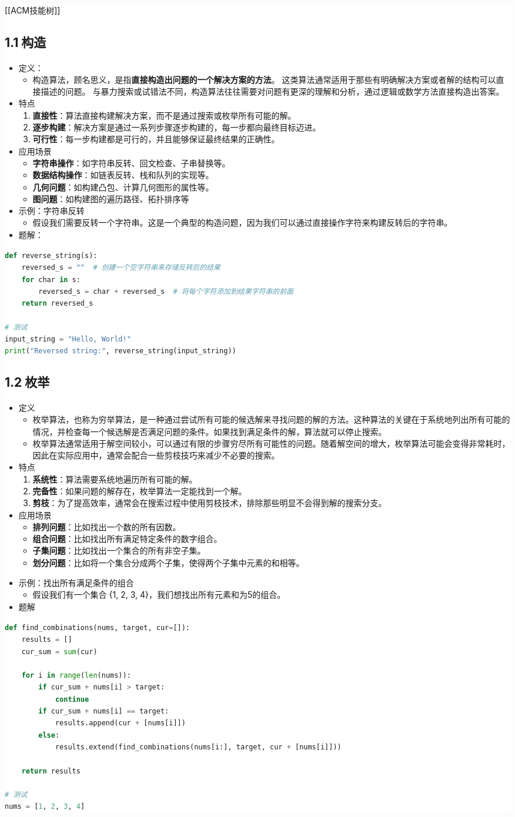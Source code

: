 [[ACM技能树]]
## 1.1 构造
+ 定义：
	+ 构造算法，顾名思义，是指**直接构造出问题的一个解决方案的方法**。 这类算法通常适用于那些有明确解决方案或者解的结构可以直接描述的问题。 与暴力搜索或试错法不同，构造算法往往需要对问题有更深的理解和分析，通过逻辑或数学方法直接构造出答案。
+ 特点
	1. **直接性**：算法直接构建解决方案，而不是通过搜索或枚举所有可能的解。
	2. **逐步构建**：解决方案是通过一系列步骤逐步构建的，每一步都向最终目标迈进。
	3. **可行性**：每一步构建都是可行的，并且能够保证最终结果的正确性。
+ 应用场景
	- **字符串操作**：如字符串反转、回文检查、子串替换等。
	- **数据结构操作**：如链表反转、栈和队列的实现等。
	- **几何问题**：如构建凸包、计算几何图形的属性等。
	- **图问题**：如构建图的遍历路径、拓扑排序等
+ 示例：字符串反转
	+ 假设我们需要反转一个字符串。这是一个典型的构造问题，因为我们可以通过直接操作字符来构建反转后的字符串。
+ 题解：
```python
def reverse_string(s):
    reversed_s = ""  # 创建一个空字符串来存储反转后的结果
    for char in s:
        reversed_s = char + reversed_s  # 将每个字符添加到结果字符串的前面
    return reversed_s

# 测试
input_string = "Hello, World!"
print("Reversed string:", reverse_string(input_string))
```
## 1.2 枚举
+ 定义
	+ 枚举算法，也称为穷举算法，是一种通过尝试所有可能的候选解来寻找问题的解的方法。这种算法的关键在于系统地列出所有可能的情况，并检查每一个候选解是否满足问题的条件。如果找到满足条件的解，算法就可以停止搜索。
	+ 枚举算法通常适用于解空间较小，可以通过有限的步骤穷尽所有可能性的问题。随着解空间的增大，枚举算法可能会变得非常耗时，因此在实际应用中，通常会配合一些剪枝技巧来减少不必要的搜索。
+ 特点
	1. **系统性**：算法需要系统地遍历所有可能的解。
	2. **完备性**：如果问题的解存在，枚举算法一定能找到一个解。
	3. **剪枝**：为了提高效率，通常会在搜索过程中使用剪枝技术，排除那些明显不会得到解的搜索分支。
+ 应用场景
	+ **排列问题**：比如找出一个数的所有因数。
	- **组合问题**：比如找出所有满足特定条件的数字组合。
	- **子集问题**：比如找出一个集合的所有非空子集。
	- **划分问题**：比如将一个集合分成两个子集，使得两个子集中元素的和相等。
- 示例：找出所有满足条件的组合
	- 假设我们有一个集合 {1, 2, 3, 4}，我们想找出所有元素和为5的组合。
- 题解
```python
def find_combinations(nums, target, cur=[]):
    results = []
    cur_sum = sum(cur)
    
    for i in range(len(nums)):
        if cur_sum + nums[i] > target:
            continue
        if cur_sum + nums[i] == target:
            results.append(cur + [nums[i]])
        else:
            results.extend(find_combinations(nums[i:], target, cur + [nums[i]]))
    
    return results

# 测试
nums = [1, 2, 3, 4]
```